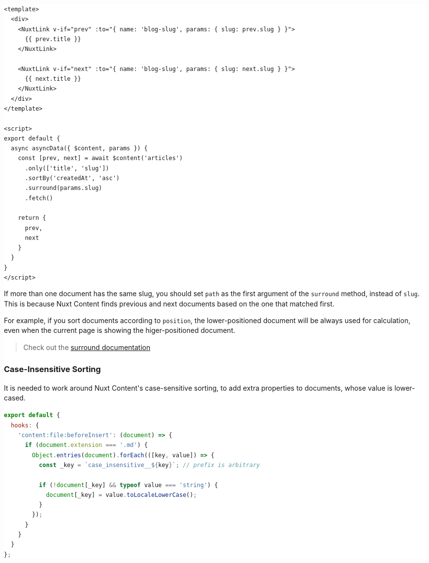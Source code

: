 ```vue
<template>
  <div>
    <NuxtLink v-if="prev" :to="{ name: 'blog-slug', params: { slug: prev.slug } }">
      {{ prev.title }}
    </NuxtLink>

    <NuxtLink v-if="next" :to="{ name: 'blog-slug', params: { slug: next.slug } }">
      {{ next.title }}
    </NuxtLink>
  </div>
</template>

<script>
export default {
  async asyncData({ $content, params }) {
    const [prev, next] = await $content('articles')
      .only(['title', 'slug'])
      .sortBy('createdAt', 'asc')
      .surround(params.slug)
      .fetch()

    return {
      prev,
      next
    }
  }
}
</script>
```

<alert type="info">

If more than one document has the same slug, you should set `path` as the first argument of the `surround` method, instead of `slug`.
This is because Nuxt Content finds previous and next documents based on the one that matched first.

For example, if you sort documents according to `position`, the lower-positioned document will be always used for calculation,
even when the current page is showing the higer-positioned document.

</alert>

> Check out the [surround documentation](/v1/getting-started/fetching#surroundslugorpath-options)

### Case-Insensitive Sorting

It is needed to work around Nuxt Content's case-sensitive sorting, to add extra properties to documents, whose value is lower-cased.

```js [nuxt.config.js]
export default {
  hooks: {
    'content:file:beforeInsert': (document) => {
      if (document.extension === '.md') {
        Object.entries(document).forEach(([key, value]) => {
          const _key = `case_insensitive__${key}`; // prefix is arbitrary

          if (!document[_key] && typeof value === 'string') {
            document[_key] = value.toLocaleLowerCase();
          }
        });
      }
    }
  }
};
```
